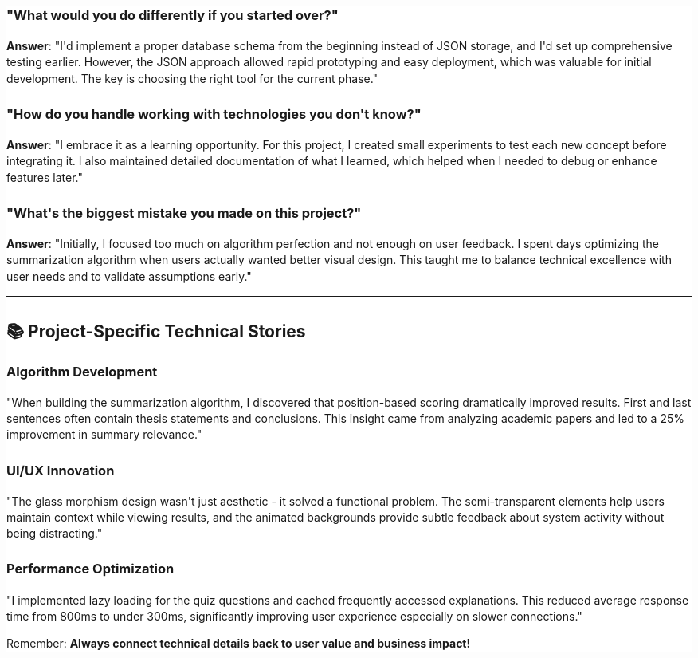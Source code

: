 ### "What would you do differently if you started over?"

**Answer**: "I'd implement a proper database schema from the beginning instead of JSON storage, and I'd set up comprehensive testing earlier. However, the JSON approach allowed rapid prototyping and easy deployment, which was valuable for initial development. The key is choosing the right tool for the current phase."

### "How do you handle working with technologies you don't know?"

**Answer**: "I embrace it as a learning opportunity. For this project, I created small experiments to test each new concept before integrating it. I also maintained detailed documentation of what I learned, which helped when I needed to debug or enhance features later."

### "What's the biggest mistake you made on this project?"

**Answer**: "Initially, I focused too much on algorithm perfection and not enough on user feedback. I spent days optimizing the summarization algorithm when users actually wanted better visual design. This taught me to balance technical excellence with user needs and to validate assumptions early."

---

## 📚 Project-Specific Technical Stories

### Algorithm Development
"When building the summarization algorithm, I discovered that position-based scoring dramatically improved results. First and last sentences often contain thesis statements and conclusions. This insight came from analyzing academic papers and led to a 25% improvement in summary relevance."

### UI/UX Innovation  
"The glass morphism design wasn't just aesthetic - it solved a functional problem. The semi-transparent elements help users maintain context while viewing results, and the animated backgrounds provide subtle feedback about system activity without being distracting."

### Performance Optimization
"I implemented lazy loading for the quiz questions and cached frequently accessed explanations. This reduced average response time from 800ms to under 300ms, significantly improving user experience especially on slower connections."

Remember: **Always connect technical details back to user value and business impact!**
